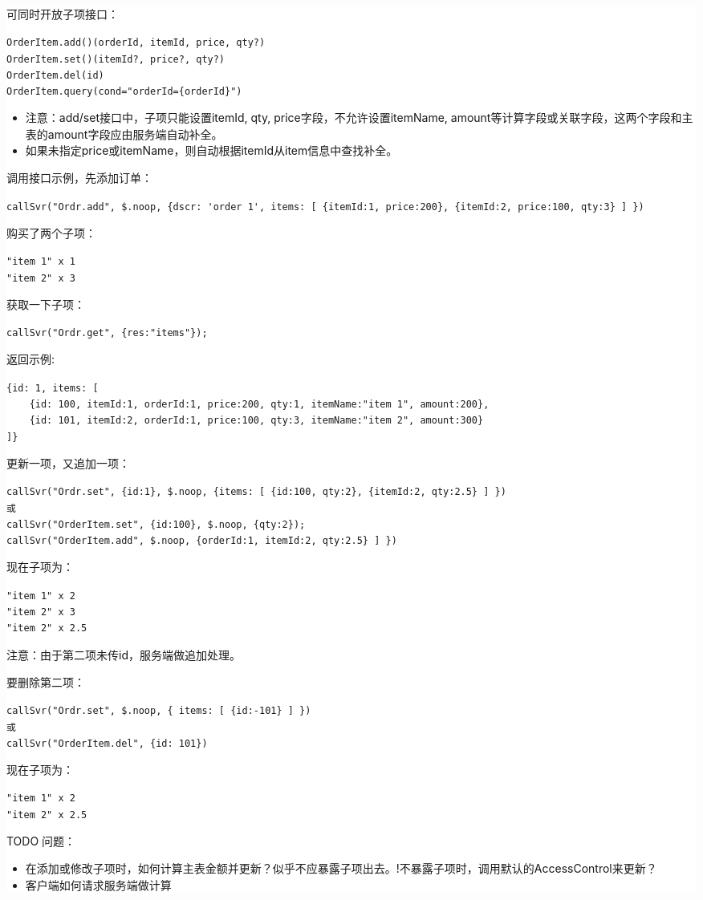 可同时开放子项接口：

	OrderItem.add()(orderId, itemId, price, qty?)
	OrderItem.set()(itemId?, price?, qty?)
	OrderItem.del(id)
	OrderItem.query(cond="orderId={orderId}")

- 注意：add/set接口中，子项只能设置itemId, qty, price字段，不允许设置itemName, amount等计算字段或关联字段，这两个字段和主表的amount字段应由服务端自动补全。
- 如果未指定price或itemName，则自动根据itemId从item信息中查找补全。

调用接口示例，先添加订单：

	callSvr("Ordr.add", $.noop, {dscr: 'order 1', items: [ {itemId:1, price:200}, {itemId:2, price:100, qty:3} ] })

购买了两个子项：

	"item 1" x 1
	"item 2" x 3

获取一下子项：

	callSvr("Ordr.get", {res:"items"});

返回示例:

	{id: 1, items: [
		{id: 100, itemId:1, orderId:1, price:200, qty:1, itemName:"item 1", amount:200},
		{id: 101, itemId:2, orderId:1, price:100, qty:3, itemName:"item 2", amount:300}
	]}

更新一项，又追加一项：

	callSvr("Ordr.set", {id:1}, $.noop, {items: [ {id:100, qty:2}, {itemId:2, qty:2.5} ] })
	或
	callSvr("OrderItem.set", {id:100}, $.noop, {qty:2});
	callSvr("OrderItem.add", $.noop, {orderId:1, itemId:2, qty:2.5} ] })

现在子项为：

	"item 1" x 2
	"item 2" x 3
	"item 2" x 2.5

注意：由于第二项未传id，服务端做追加处理。

要删除第二项：

	callSvr("Ordr.set", $.noop, { items: [ {id:-101} ] })
	或
	callSvr("OrderItem.del", {id: 101})

现在子项为：

	"item 1" x 2
	"item 2" x 2.5

TODO 问题：

- 在添加或修改子项时，如何计算主表金额并更新？似乎不应暴露子项出去。!不暴露子项时，调用默认的AccessControl来更新？
- 客户端如何请求服务端做计算
